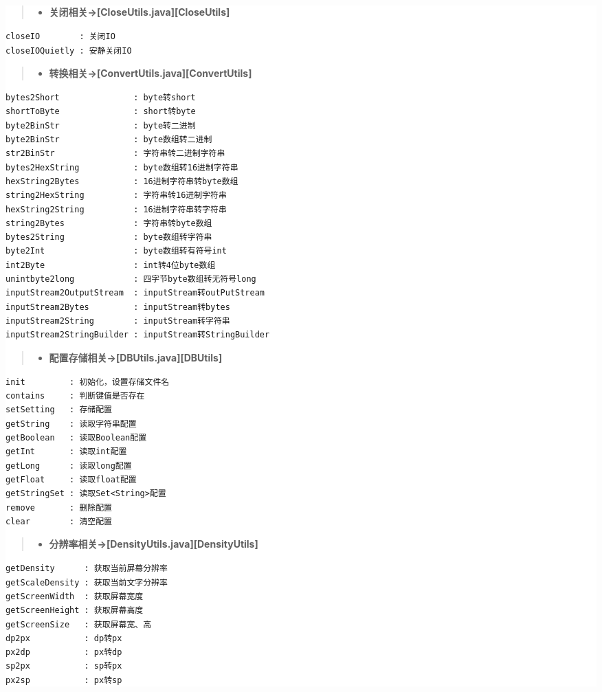 > - **关闭相关→[CloseUtils.java][CloseUtils]**
```
closeIO        : 关闭IO
closeIOQuietly : 安静关闭IO
```

> - **转换相关→[ConvertUtils.java][ConvertUtils]**
```
bytes2Short               : byte转short
shortToByte               : short转byte
byte2BinStr               : byte转二进制
byte2BinStr               : byte数组转二进制
str2BinStr                : 字符串转二进制字符串
bytes2HexString           : byte数组转16进制字符串
hexString2Bytes           : 16进制字符串转byte数组
string2HexString          : 字符串转16进制字符串
hexString2String          : 16进制字符串转字符串
string2Bytes              : 字符串转byte数组
bytes2String              : byte数组转字符串
byte2Int                  : byte数组转有符号int
int2Byte                  : int转4位byte数组
unintbyte2long            : 四字节byte数组转无符号long
inputStream2OutputStream  : inputStream转outPutStream
inputStream2Bytes         : inputStream转bytes
inputStream2String        : inputStream转字符串
inputStream2StringBuilder : inputStream转StringBuilder
```

> - **配置存储相关→[DBUtils.java][DBUtils]**
```
init         : 初始化，设置存储文件名
contains     : 判断键值是否存在
setSetting   : 存储配置
getString    : 读取字符串配置
getBoolean   : 读取Boolean配置
getInt       : 读取int配置
getLong      : 读取long配置
getFloat     : 读取float配置
getStringSet : 读取Set<String>配置
remove       : 删除配置
clear        : 清空配置
```

> - **分辨率相关→[DensityUtils.java][DensityUtils]**
```
getDensity      : 获取当前屏幕分辨率
getScaleDensity : 获取当前文字分辨率
getScreenWidth  : 获取屏幕宽度
getScreenHeight : 获取屏幕高度
getScreenSize   : 获取屏幕宽、高
dp2px           : dp转px
px2dp           : px转dp
sp2px           : sp转px
px2sp           : px转sp
```

